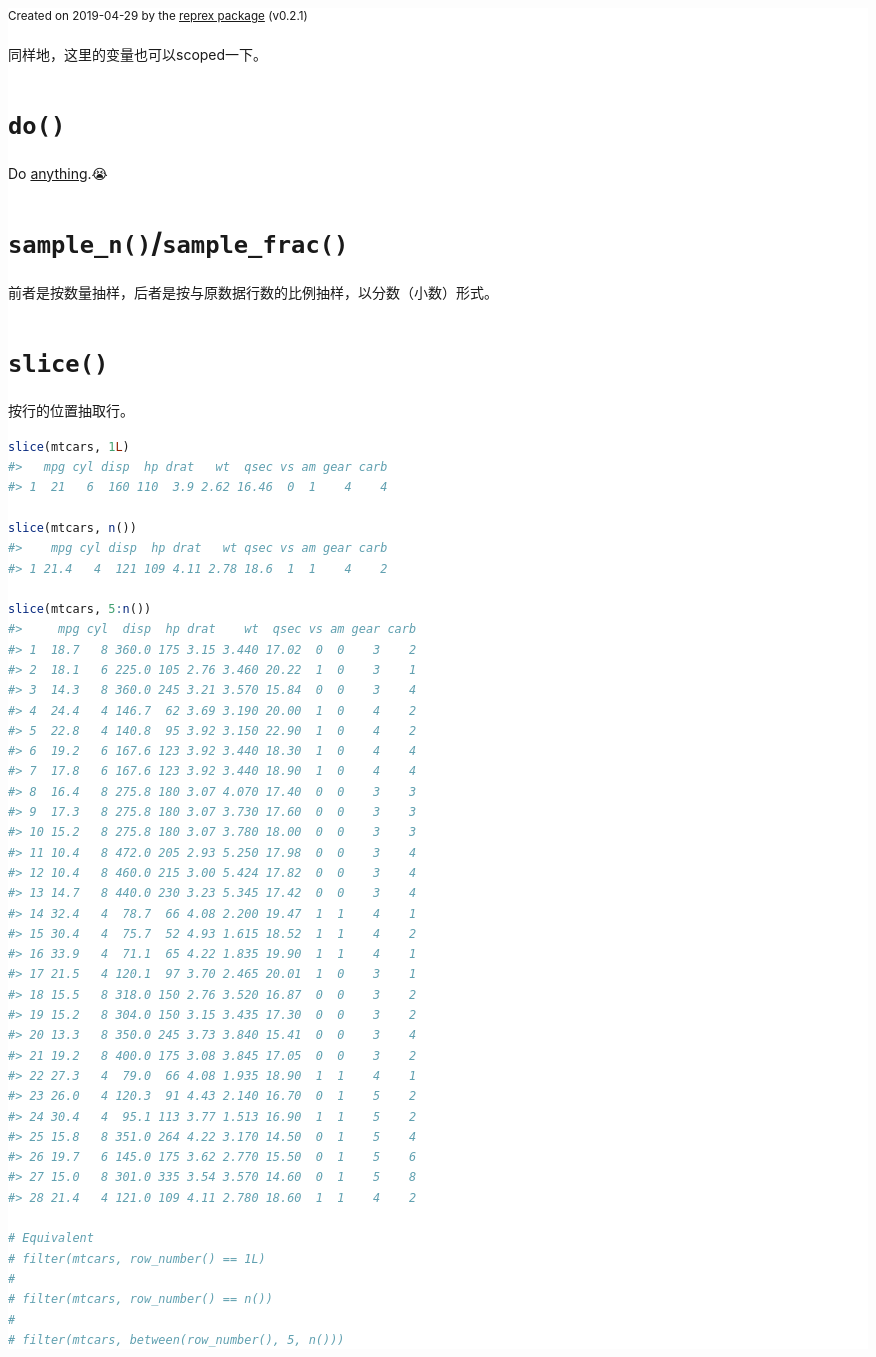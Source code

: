 <sup>Created on 2019-04-29 by the [reprex package](https://reprex.tidyverse.org) (v0.2.1)</sup>

同样地，这里的变量也可以scoped一下。

# `do()`

Do [anything](https://dplyr.tidyverse.org/reference/do.html).:sob:

# `sample_n()`/`sample_frac()`

前者是按数量抽样，后者是按与原数据行数的比例抽样，以分数（小数）形式。

# `slice()`

按行的位置抽取行。

``` r
slice(mtcars, 1L)
#>   mpg cyl disp  hp drat   wt  qsec vs am gear carb
#> 1  21   6  160 110  3.9 2.62 16.46  0  1    4    4

slice(mtcars, n())
#>    mpg cyl disp  hp drat   wt qsec vs am gear carb
#> 1 21.4   4  121 109 4.11 2.78 18.6  1  1    4    2

slice(mtcars, 5:n())
#>     mpg cyl  disp  hp drat    wt  qsec vs am gear carb
#> 1  18.7   8 360.0 175 3.15 3.440 17.02  0  0    3    2
#> 2  18.1   6 225.0 105 2.76 3.460 20.22  1  0    3    1
#> 3  14.3   8 360.0 245 3.21 3.570 15.84  0  0    3    4
#> 4  24.4   4 146.7  62 3.69 3.190 20.00  1  0    4    2
#> 5  22.8   4 140.8  95 3.92 3.150 22.90  1  0    4    2
#> 6  19.2   6 167.6 123 3.92 3.440 18.30  1  0    4    4
#> 7  17.8   6 167.6 123 3.92 3.440 18.90  1  0    4    4
#> 8  16.4   8 275.8 180 3.07 4.070 17.40  0  0    3    3
#> 9  17.3   8 275.8 180 3.07 3.730 17.60  0  0    3    3
#> 10 15.2   8 275.8 180 3.07 3.780 18.00  0  0    3    3
#> 11 10.4   8 472.0 205 2.93 5.250 17.98  0  0    3    4
#> 12 10.4   8 460.0 215 3.00 5.424 17.82  0  0    3    4
#> 13 14.7   8 440.0 230 3.23 5.345 17.42  0  0    3    4
#> 14 32.4   4  78.7  66 4.08 2.200 19.47  1  1    4    1
#> 15 30.4   4  75.7  52 4.93 1.615 18.52  1  1    4    2
#> 16 33.9   4  71.1  65 4.22 1.835 19.90  1  1    4    1
#> 17 21.5   4 120.1  97 3.70 2.465 20.01  1  0    3    1
#> 18 15.5   8 318.0 150 2.76 3.520 16.87  0  0    3    2
#> 19 15.2   8 304.0 150 3.15 3.435 17.30  0  0    3    2
#> 20 13.3   8 350.0 245 3.73 3.840 15.41  0  0    3    4
#> 21 19.2   8 400.0 175 3.08 3.845 17.05  0  0    3    2
#> 22 27.3   4  79.0  66 4.08 1.935 18.90  1  1    4    1
#> 23 26.0   4 120.3  91 4.43 2.140 16.70  0  1    5    2
#> 24 30.4   4  95.1 113 3.77 1.513 16.90  1  1    5    2
#> 25 15.8   8 351.0 264 4.22 3.170 14.50  0  1    5    4
#> 26 19.7   6 145.0 175 3.62 2.770 15.50  0  1    5    6
#> 27 15.0   8 301.0 335 3.54 3.570 14.60  0  1    5    8
#> 28 21.4   4 121.0 109 4.11 2.780 18.60  1  1    4    2

# Equivalent
# filter(mtcars, row_number() == 1L)
# 
# filter(mtcars, row_number() == n())
# 
# filter(mtcars, between(row_number(), 5, n()))
```